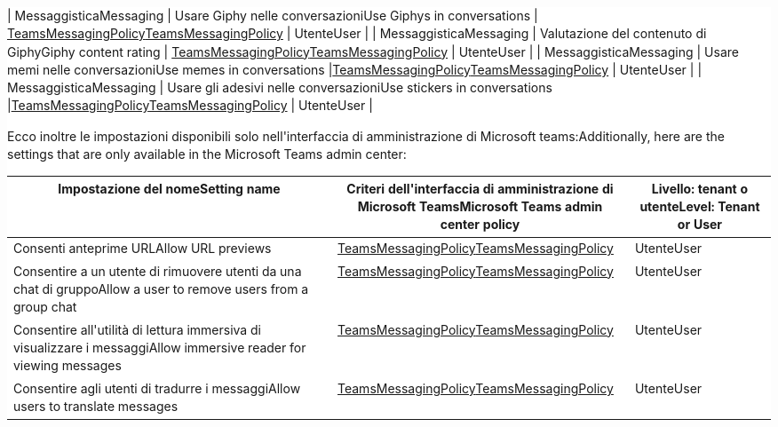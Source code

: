 | <span data-ttu-id="fb4e8-305">Messaggistica</span><span class="sxs-lookup"><span data-stu-id="fb4e8-305">Messaging</span></span> | <span data-ttu-id="fb4e8-306">Usare Giphy nelle conversazioni</span><span class="sxs-lookup"><span data-stu-id="fb4e8-306">Use Giphys in conversations</span></span> | [<span data-ttu-id="fb4e8-307">TeamsMessagingPolicy</span><span class="sxs-lookup"><span data-stu-id="fb4e8-307">TeamsMessagingPolicy</span></span>](https://docs.microsoft.com/powershell/module/skype/set-csteamsmessagingpolicy?view=skype-ps) | <span data-ttu-id="fb4e8-308">Utente</span><span class="sxs-lookup"><span data-stu-id="fb4e8-308">User</span></span> |
| <span data-ttu-id="fb4e8-309">Messaggistica</span><span class="sxs-lookup"><span data-stu-id="fb4e8-309">Messaging</span></span> | <span data-ttu-id="fb4e8-310">Valutazione del contenuto di Giphy</span><span class="sxs-lookup"><span data-stu-id="fb4e8-310">Giphy content rating</span></span> | [<span data-ttu-id="fb4e8-311">TeamsMessagingPolicy</span><span class="sxs-lookup"><span data-stu-id="fb4e8-311">TeamsMessagingPolicy</span></span>](https://docs.microsoft.com/powershell/module/skype/set-csteamsmessagingpolicy?view=skype-ps) | <span data-ttu-id="fb4e8-312">Utente</span><span class="sxs-lookup"><span data-stu-id="fb4e8-312">User</span></span> |
| <span data-ttu-id="fb4e8-313">Messaggistica</span><span class="sxs-lookup"><span data-stu-id="fb4e8-313">Messaging</span></span> | <span data-ttu-id="fb4e8-314">Usare memi nelle conversazioni</span><span class="sxs-lookup"><span data-stu-id="fb4e8-314">Use memes in conversations</span></span>  |[<span data-ttu-id="fb4e8-315">TeamsMessagingPolicy</span><span class="sxs-lookup"><span data-stu-id="fb4e8-315">TeamsMessagingPolicy</span></span>](https://docs.microsoft.com/powershell/module/skype/set-csteamsmessagingpolicy?view=skype-ps) | <span data-ttu-id="fb4e8-316">Utente</span><span class="sxs-lookup"><span data-stu-id="fb4e8-316">User</span></span> |
| <span data-ttu-id="fb4e8-317">Messaggistica</span><span class="sxs-lookup"><span data-stu-id="fb4e8-317">Messaging</span></span> | <span data-ttu-id="fb4e8-318">Usare gli adesivi nelle conversazioni</span><span class="sxs-lookup"><span data-stu-id="fb4e8-318">Use stickers in conversations</span></span> |[<span data-ttu-id="fb4e8-319">TeamsMessagingPolicy</span><span class="sxs-lookup"><span data-stu-id="fb4e8-319">TeamsMessagingPolicy</span></span>](https://docs.microsoft.com/powershell/module/skype/set-csteamsmessagingpolicy?view=skype-ps) | <span data-ttu-id="fb4e8-320">Utente</span><span class="sxs-lookup"><span data-stu-id="fb4e8-320">User</span></span> |

<span data-ttu-id="fb4e8-321">Ecco inoltre le impostazioni disponibili solo nell'interfaccia di amministrazione di Microsoft teams:</span><span class="sxs-lookup"><span data-stu-id="fb4e8-321">Additionally, here are the settings that are only available in the Microsoft Teams admin center:</span></span>

|<span data-ttu-id="fb4e8-322">Impostazione del nome</span><span class="sxs-lookup"><span data-stu-id="fb4e8-322">Setting name</span></span> | <span data-ttu-id="fb4e8-323">Criteri dell'interfaccia di amministrazione di Microsoft Teams</span><span class="sxs-lookup"><span data-stu-id="fb4e8-323">Microsoft Teams admin center policy</span></span> | <span data-ttu-id="fb4e8-324">Livello: tenant o utente</span><span class="sxs-lookup"><span data-stu-id="fb4e8-324">Level: Tenant or User</span></span>
|-------------|-------------------------------------|---------|
|<span data-ttu-id="fb4e8-325">Consenti anteprime URL</span><span class="sxs-lookup"><span data-stu-id="fb4e8-325">Allow URL previews</span></span> | [<span data-ttu-id="fb4e8-326">TeamsMessagingPolicy</span><span class="sxs-lookup"><span data-stu-id="fb4e8-326">TeamsMessagingPolicy</span></span>](https://docs.microsoft.com/powershell/module/skype/set-csteamsmessagingpolicy?view=skype-ps) | <span data-ttu-id="fb4e8-327">Utente</span><span class="sxs-lookup"><span data-stu-id="fb4e8-327">User</span></span> |
|<span data-ttu-id="fb4e8-328">Consentire a un utente di rimuovere utenti da una chat di gruppo</span><span class="sxs-lookup"><span data-stu-id="fb4e8-328">Allow a user to remove users from a group chat</span></span> |[<span data-ttu-id="fb4e8-329">TeamsMessagingPolicy</span><span class="sxs-lookup"><span data-stu-id="fb4e8-329">TeamsMessagingPolicy</span></span>](https://docs.microsoft.com/powershell/module/skype/set-csteamsmessagingpolicy?view=skype-ps) | <span data-ttu-id="fb4e8-330">Utente</span><span class="sxs-lookup"><span data-stu-id="fb4e8-330">User</span></span> |
|<span data-ttu-id="fb4e8-331">Consentire all'utilità di lettura immersiva di visualizzare i messaggi</span><span class="sxs-lookup"><span data-stu-id="fb4e8-331">Allow immersive reader for viewing messages</span></span> |[<span data-ttu-id="fb4e8-332">TeamsMessagingPolicy</span><span class="sxs-lookup"><span data-stu-id="fb4e8-332">TeamsMessagingPolicy</span></span>](https://docs.microsoft.com/powershell/module/skype/set-csteamsmessagingpolicy?view=skype-ps)| <span data-ttu-id="fb4e8-333">Utente</span><span class="sxs-lookup"><span data-stu-id="fb4e8-333">User</span></span> |
|<span data-ttu-id="fb4e8-334">Consentire agli utenti di tradurre i messaggi</span><span class="sxs-lookup"><span data-stu-id="fb4e8-334">Allow users to translate messages</span></span> |[<span data-ttu-id="fb4e8-335">TeamsMessagingPolicy</span><span class="sxs-lookup"><span data-stu-id="fb4e8-335">TeamsMessagingPolicy</span></span>](https://docs.microsoft.com/powershell/module/skype/set-csteamsmessagingpolicy?view=skype-ps)| <span data-ttu-id="fb4e8-336">Utente</span><span class="sxs-lookup"><span data-stu-id="fb4e8-336">User</span></span> |